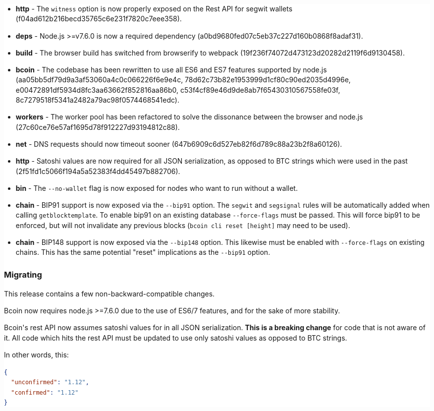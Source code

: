 - __http__ - The `witness` option is now properly exposed on the Rest API for
  segwit wallets (f04ad612b216becd35765c6e231f7820c7eee358).

- __deps__ - Node.js >=v7.6.0 is now a required dependency
  (a0bd9680fed07c5eb37c227d160b0868f8adaf31).

- __build__ - The browser build has switched from browserify to webpack
  (19f236f74072d473123d20282d2119f6d9130458).

- __bcoin__ - The codebase has been rewritten to use all ES6 and ES7 features
  supported by node.js
  (aa05bb5df79d9a3af53060a4c0c066226f6e9e4c,
  78d62c73b82e1953999d1cf80c90ed2035d4996e,
  e00472891df5934d8fc3aa63662f852816aa86b0,
  c53f4cf89e46d9de8ab7f65430310567558fe03f,
  8c7279518f5341a2482a79ac98f0574468541edc).

- __workers__ - The worker pool has been refactored to solve the dissonance
  between the browser and node.js (27c60ce76e57af1695d78f912227d93194812c88).

- __net__ - DNS requests should now timeout sooner
  (647b6909c6d527eb82f6d789c88a23b2f8a60126).

- __http__ - Satoshi values are now required for all JSON serialization, as
  opposed to BTC strings which were used in the past
  (2f51fd1c5066f194a5a52383f4dd45497b882706).

- __bin__ - The `--no-wallet` flag is now exposed for nodes who want to run
  without a wallet.

- __chain__ - BIP91 support is now exposed via the `--bip91` option.  The
  `segwit` and `segsignal` rules will be automatically added when calling
  `getblocktemplate`. To enable bip91 on an existing database `--force-flags`
  must be passed. This will force bip91 to be enforced, but will not invalidate
  any previous blocks (`bcoin cli reset [height]` may need to be used).

- __chain__ - BIP148 support is now exposed via the `--bip148` option. This
  likewise must be enabled with `--force-flags` on existing chains. This has
  the same potential "reset" implications as the `--bip91` option.

### Migrating

This release contains a few non-backward-compatible changes.

Bcoin now requires node.js >=7.6.0 due to the use of ES6/7 features, and for
the sake of more stability.

Bcoin's rest API now assumes satoshi values for in all JSON serialization.
__This is a breaking change__ for code that is not aware of it. All code which
hits the rest API must be updated to use only satoshi values as opposed to BTC
strings.

In other words, this:

``` json
{
  "unconfirmed": "1.12",
  "confirmed": "1.12"
}
```
